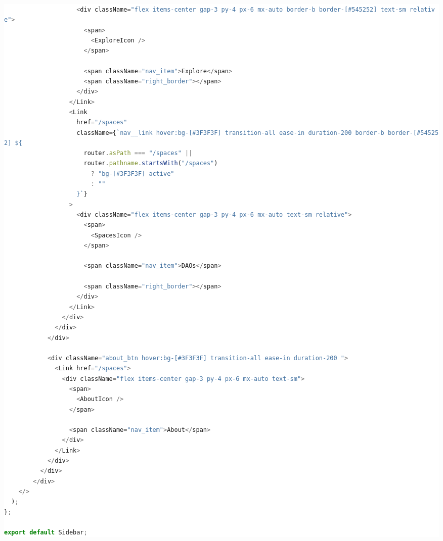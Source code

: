 ```typescript
                    <div className="flex items-center gap-3 py-4 px-6 mx-auto border-b border-[#545252] text-sm relative">
                      <span>
                        <ExploreIcon />
                      </span>

                      <span className="nav_item">Explore</span>
                      <span className="right_border"></span>
                    </div>
                  </Link>
                  <Link
                    href="/spaces"
                    className={`nav__link hover:bg-[#3F3F3F] transition-all ease-in duration-200 border-b border-[#545252] ${
                      router.asPath === "/spaces" ||
                      router.pathname.startsWith("/spaces")
                        ? "bg-[#3F3F3F] active"
                        : ""
                    }`}
                  >
                    <div className="flex items-center gap-3 py-4 px-6 mx-auto text-sm relative">
                      <span>
                        <SpacesIcon />
                      </span>

                      <span className="nav_item">DAOs</span>

                      <span className="right_border"></span>
                    </div>
                  </Link>
                </div>
              </div>
            </div>

            <div className="about_btn hover:bg-[#3F3F3F] transition-all ease-in duration-200 ">
              <Link href="/spaces">
                <div className="flex items-center gap-3 py-4 px-6 mx-auto text-sm">
                  <span>
                    <AboutIcon />
                  </span>

                  <span className="nav_item">About</span>
                </div>
              </Link>
            </div>
          </div>
        </div>
    </>
  );
};

export default Sidebar;
```
